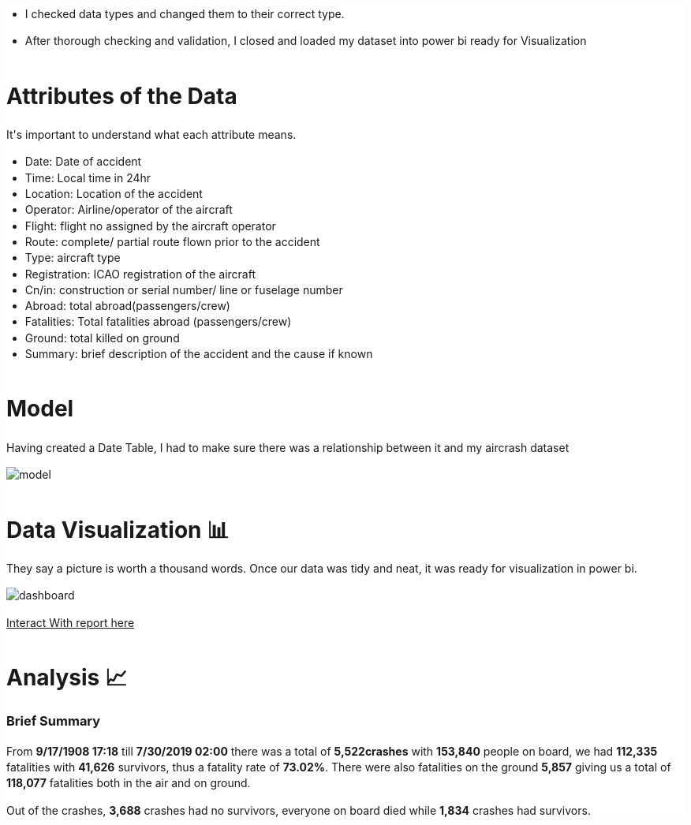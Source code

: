   - I checked data types and changed them to their correct type.

  - After thorough checking and validation, I closed and loaded my dataset into power bi ready for Visualization
  
 # Attributes of the Data
 It's important to understand what each attribute means.
 
  - Date: Date of accident
  - Time: Local time in 24hr
  - Location: Location of the accident
  - Operator: Airline/operator of the aircraft
  - Flight: flight no assigned by the aircraft operator
  - Route: complete/ partial route flown prior to the accident
  - Type: aircraft type
  - Registration: ICAO registration of the aircraft
  - Cn/in: construction or serial number/ line or fuselage number
  - Abroad: total abroad(passengers/crew)
  - Fatalities: Total fatalities abroad (passengers/crew)
  - Ground: total killed on ground
  - Summary: brief description of the accident and the cause if known


# Model
Having created a Date Table, I had to make sure there was a relationship between it and my aircrash dataset

<img width="554" alt="model" src="https://user-images.githubusercontent.com/105246702/179613852-1db2008f-d896-47f4-95e6-7a2b1923fdd1.png">

# Data Visualization 📊
They say a picture is worth a thousand words. Once our data was tidy and neat, it was ready for visualization in power bi.

<img width="263" alt="dashboard" src="https://user-images.githubusercontent.com/105246702/181175066-98a5bdd7-6b8a-48d5-b838-c06b3c2ef339.png">

[Interact With report here](https://app.powerbi.com/view?r=eyJrIjoiZGVkNzk2YTctYmQwNC00MDYyLWJmMGYtMWJhZmU2YmMwODcxIiwidCI6IjBjZmU3YmI2LTZhMzUtNDM4OS1hODQ4LTU1ZTdjZjZlN2NmMSJ9&pageName=ReportSection04d5b904be1eb0969fdd)

# Analysis 📈
### Brief Summary

From **9/17/1908 17:18** till **7/30/2019 02:00** there was a total of **5,522crashes** with **153,840** people on board, we had **112,335** fatalities with **41,626** survivors, thus a fatality rate of **73.02%**. There were also fatalities on the ground **5,857** giving us a total of **118,077** fatalities both in the air and on ground.

Out of the crashes, **3,688** crashes had no survivors, everyone on board died while **1,834** crashes had survivors.
